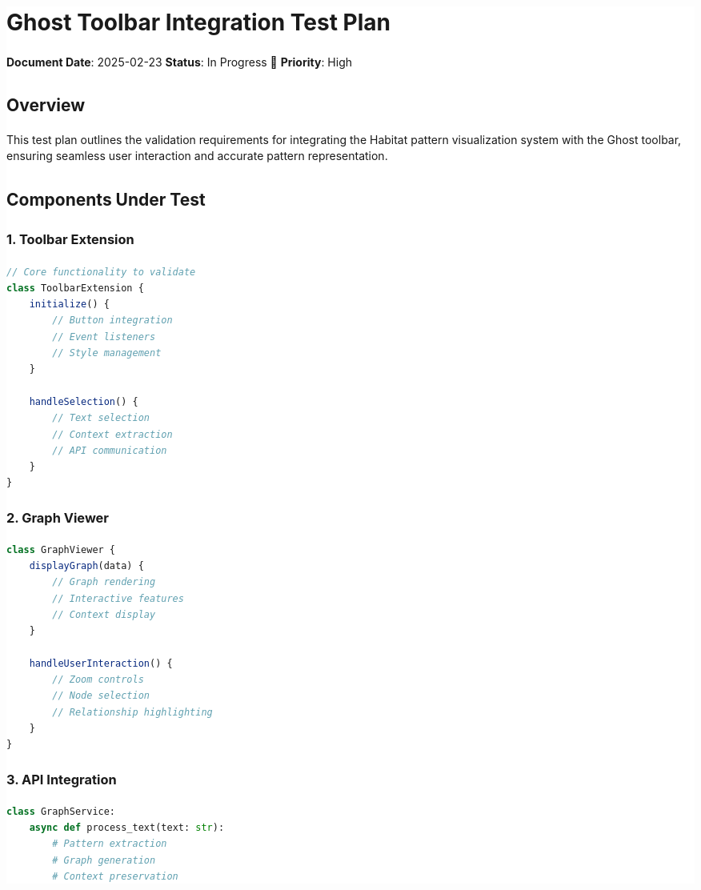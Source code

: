 # Ghost Toolbar Integration Test Plan

**Document Date**: 2025-02-23
**Status**: In Progress 🔄
**Priority**: High

## Overview

This test plan outlines the validation requirements for integrating the Habitat pattern visualization system with the Ghost toolbar, ensuring seamless user interaction and accurate pattern representation.

## Components Under Test

### 1. Toolbar Extension
```javascript
// Core functionality to validate
class ToolbarExtension {
    initialize() {
        // Button integration
        // Event listeners
        // Style management
    }
    
    handleSelection() {
        // Text selection
        // Context extraction
        // API communication
    }
}
```

### 2. Graph Viewer
```javascript
class GraphViewer {
    displayGraph(data) {
        // Graph rendering
        // Interactive features
        // Context display
    }
    
    handleUserInteraction() {
        // Zoom controls
        // Node selection
        // Relationship highlighting
    }
}
```

### 3. API Integration
```python
class GraphService:
    async def process_text(text: str):
        # Pattern extraction
        # Graph generation
        # Context preservation
```
